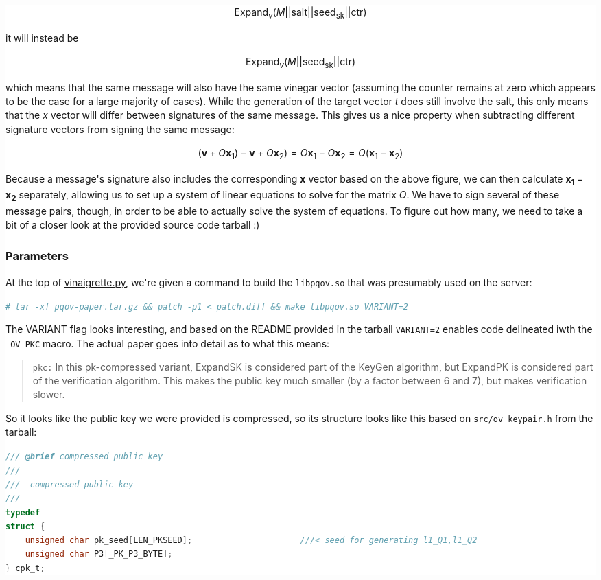 $$\text{Expand}_v(M||\text{salt}||\text{seed}_\text{sk}||\text{ctr})$$

it will instead be

$$\text{Expand}_v(M||\text{seed}_\text{sk}||\text{ctr})$$

which means that the same message will also have the same vinegar vector (assuming the counter remains at zero which appears to be the case for a large majority of cases).
While the generation of the target vector $t$ does still involve the salt, this only means that the $x$ vector will differ between signatures of the same message.
This gives us a nice property when subtracting different signature vectors from signing the same message:

```math
(\mathbf{v} + O\mathbf{x}_1) - \mathbf{v} + O\mathbf{x}_2) = O\mathbf{x}_1 - O\mathbf{x}_2 = O(\mathbf{x}_1 - \mathbf{x}_2)
```

Because a message's signature also includes the corresponding $\mathbf{x}$ vector based on the above figure, we can then calculate $\mathbf{x_1} - \mathbf{x_2}$ separately, allowing us to set up a system of linear equations to solve for the matrix $O$.
We have to sign several of these message pairs, though, in order to be able to actually solve the system of equations.
To figure out how many, we need to take a bit of a closer look at the provided source code tarball :)

### Parameters

At the top of [vinaigrette.py](./provided/vinaigrette.py), we're given a command to build the `libpqov.so` that was presumably used on the server:

```python
# tar -xf pqov-paper.tar.gz && patch -p1 < patch.diff && make libpqov.so VARIANT=2
```

The VARIANT flag looks interesting, and based on the README provided in the tarball `VARIANT=2` enables code delineated iwth the `_OV_PKC` macro. The actual paper goes into detail as to what this means:

> `pkc:` In this pk-compressed variant, ExpandSK is considered part of the KeyGen algorithm, but ExpandPK is considered part of the verification algorithm. This makes the public key much smaller (by a factor between 6 and 7), but makes verification slower.

So it looks like the public key we were provided is compressed, so its structure looks like this based on `src/ov_keypair.h` from the tarball:

```c
/// @brief compressed public key
///
///  compressed public key
///
typedef
struct {
    unsigned char pk_seed[LEN_PKSEED];                      ///< seed for generating l1_Q1,l1_Q2
    unsigned char P3[_PK_P3_BYTE];
} cpk_t;
```
